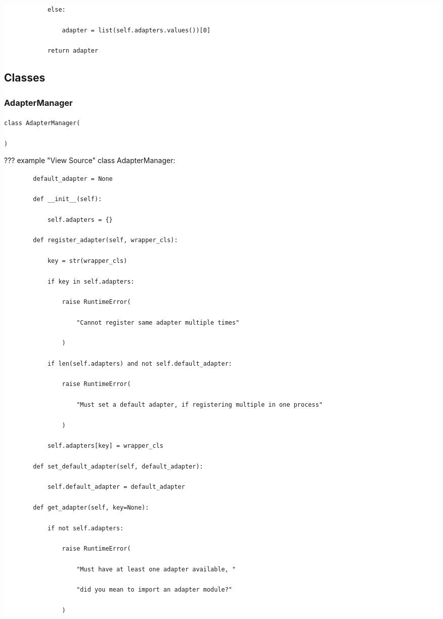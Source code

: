                 else:

                    adapter = list(self.adapters.values())[0]

                return adapter

## Classes

### AdapterManager

```python3
class AdapterManager(
    
)
```

??? example "View Source"
        class AdapterManager:

            default_adapter = None

            def __init__(self):

                self.adapters = {}

            def register_adapter(self, wrapper_cls):

                key = str(wrapper_cls)

                if key in self.adapters:

                    raise RuntimeError(

                        "Cannot register same adapter multiple times"

                    )

                if len(self.adapters) and not self.default_adapter:

                    raise RuntimeError(

                        "Must set a default adapter, if registering multiple in one process"

                    )

                self.adapters[key] = wrapper_cls

            def set_default_adapter(self, default_adapter):

                self.default_adapter = default_adapter

            def get_adapter(self, key=None):

                if not self.adapters:

                    raise RuntimeError(

                        "Must have at least one adapter available, "

                        "did you mean to import an adapter module?"

                    )
